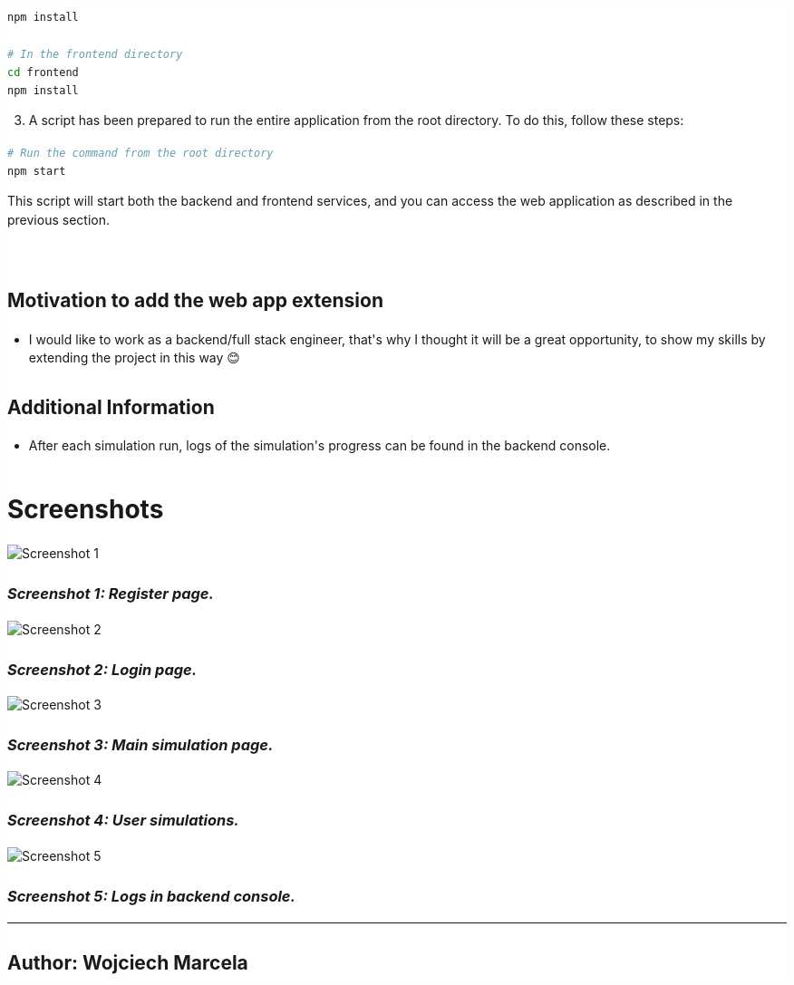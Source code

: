   ```bash
  npm install
  
  # In the frontend directory
  cd frontend
  npm install
  ```

3. A  script has been prepared to run the entire application from the root directory. To do this, follow these steps:
  ```bash
  # Run the command from the root directory
  npm start
  ```
This script will start both the backend and frontend services, and you can access the web application as described in the previous section.

&nbsp;
&nbsp;
## Motivation to add the web app extension
 - I would like to work as a backend/full stack engineer, that's why I thought it will be a great opportunity, to show my skills by extending the project in this way 😊

## Additional Information

- After each simulation run, logs of the simulation's progress can be found in the backend console.
 
# Screenshots 

![Screenshot 1](https://github.com/user-attachments/assets/dcd05789-906d-4cd5-8f98-ffb647f69168)
### *Screenshot 1: Register page.*

![Screenshot 2](https://github.com/user-attachments/assets/ff373b60-5d7f-4a9c-a9a4-98614bc98a5c)
### *Screenshot 2: Login page.*

![Screenshot 3](https://github.com/user-attachments/assets/27392bad-699d-4223-bf3f-4e7ce9cd2277)
### *Screenshot 3: Main simulation page.*

![Screenshot 4](https://github.com/user-attachments/assets/ad8299f9-1ca0-4013-8fc1-fd1e0e581527)
### *Screenshot 4: User simulations.*

![Screenshot 5](https://github.com/user-attachments/assets/de20d514-fe76-486e-9678-a8a823d5dfc1)
### *Screenshot 5: Logs in backend console.*


---

## **Author**: Wojciech Marcela





